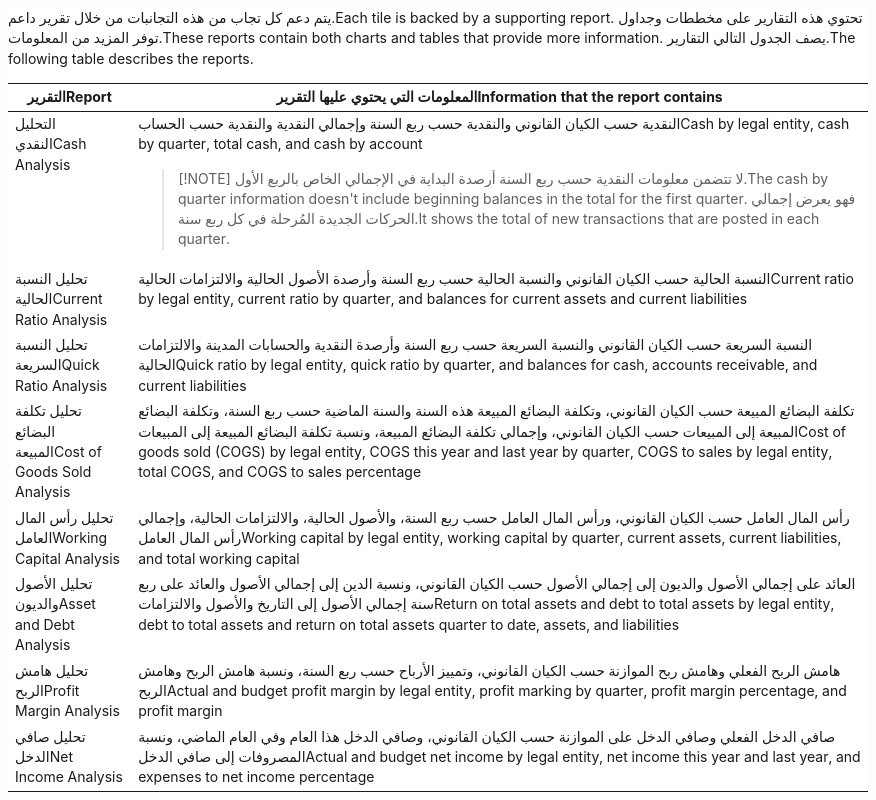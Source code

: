 <span data-ttu-id="241d0-128">يتم دعم كل تجاب من هذه التجانبات من خلال تقرير داعم.</span><span class="sxs-lookup"><span data-stu-id="241d0-128">Each tile is backed by a supporting report.</span></span> <span data-ttu-id="241d0-129">تحتوي هذه التقارير على مخططات وجداول توفر المزيد من المعلومات.</span><span class="sxs-lookup"><span data-stu-id="241d0-129">These reports contain both charts and tables that provide more information.</span></span> <span data-ttu-id="241d0-130">يصف الجدول التالي التقارير.</span><span class="sxs-lookup"><span data-stu-id="241d0-130">The following table describes the reports.</span></span>

| <span data-ttu-id="241d0-131">التقرير</span><span class="sxs-lookup"><span data-stu-id="241d0-131">Report</span></span>                      | <span data-ttu-id="241d0-132">المعلومات التي يحتوي عليها التقرير</span><span class="sxs-lookup"><span data-stu-id="241d0-132">Information that the report contains</span></span> |
|-----------------------------|--------------------------------------|
| <span data-ttu-id="241d0-133">التحليل النقدي</span><span class="sxs-lookup"><span data-stu-id="241d0-133">Cash Analysis</span></span>               | <span data-ttu-id="241d0-134">النقدية حسب الكيان القانوني والنقدية حسب ربع السنة وإجمالي النقدية والنقدية حسب الحساب</span><span class="sxs-lookup"><span data-stu-id="241d0-134">Cash by legal entity, cash by quarter, total cash, and cash by account</span></span><blockquote>[!NOTE] <span data-ttu-id="241d0-135">لا تتضمن معلومات النقدية حسب ربع السنة أرصدة البداية في الإجمالي الخاص بالربع الأول.</span><span class="sxs-lookup"><span data-stu-id="241d0-135">The cash by quarter information doesn't include beginning balances in the total for the first quarter.</span></span> <span data-ttu-id="241d0-136">فهو يعرض إجمالي الحركات الجديدة المُرحلة في كل ربع سنة.</span><span class="sxs-lookup"><span data-stu-id="241d0-136">It shows the total of new transactions that are posted in each quarter.</span></span></blockquote> |
| <span data-ttu-id="241d0-137">تحليل النسبة الحالية</span><span class="sxs-lookup"><span data-stu-id="241d0-137">Current Ratio Analysis</span></span>      | <span data-ttu-id="241d0-138">النسبة الحالية حسب الكيان القانوني والنسبة الحالية حسب ربع السنة وأرصدة الأصول الحالية والالتزامات الحالية</span><span class="sxs-lookup"><span data-stu-id="241d0-138">Current ratio by legal entity, current ratio by quarter, and balances for current assets and current liabilities</span></span> |
| <span data-ttu-id="241d0-139">تحليل النسبة السريعة</span><span class="sxs-lookup"><span data-stu-id="241d0-139">Quick Ratio Analysis</span></span>        | <span data-ttu-id="241d0-140">النسبة السريعة حسب الكيان القانوني والنسبة السريعة حسب ربع السنة وأرصدة النقدية والحسابات المدينة والالتزامات الحالية</span><span class="sxs-lookup"><span data-stu-id="241d0-140">Quick ratio by legal entity, quick ratio by quarter, and balances for cash, accounts receivable, and current liabilities</span></span> |
| <span data-ttu-id="241d0-141">تحليل تكلفة البضائع المبيعة</span><span class="sxs-lookup"><span data-stu-id="241d0-141">Cost of Goods Sold Analysis</span></span> | <span data-ttu-id="241d0-142">تكلفة البضائع المبيعة حسب الكيان القانوني، وتكلفة البضائع المبيعة هذه السنة والسنة الماضية حسب ربع السنة، وتكلفة البضائع المبيعة إلى المبيعات حسب الكيان القانوني، وإجمالي تكلفة البضائع المبيعة، ونسبة تكلفة البضائع المبيعة إلى المبيعات</span><span class="sxs-lookup"><span data-stu-id="241d0-142">Cost of goods sold (COGS) by legal entity, COGS this year and last year by quarter, COGS to sales by legal entity, total COGS, and COGS to sales percentage</span></span> |
| <span data-ttu-id="241d0-143">تحليل رأس المال العامل</span><span class="sxs-lookup"><span data-stu-id="241d0-143">Working Capital Analysis</span></span>    | <span data-ttu-id="241d0-144">رأس المال العامل حسب الكيان القانوني، ورأس المال العامل حسب ربع السنة، والأصول الحالية، والالتزامات الحالية، وإجمالي رأس المال العامل</span><span class="sxs-lookup"><span data-stu-id="241d0-144">Working capital by legal entity, working capital by quarter, current assets, current liabilities, and total working capital</span></span> |
| <span data-ttu-id="241d0-145">تحليل الأصول والديون</span><span class="sxs-lookup"><span data-stu-id="241d0-145">Asset and Debt Analysis</span></span>     | <span data-ttu-id="241d0-146">العائد على إجمالي الأصول والديون إلى إجمالي الأصول حسب الكيان القانوني، ونسبة الدين إلى إجمالي الأصول والعائد على ربع سنة إجمالي الأصول إلى التاريخ والأصول والالتزامات</span><span class="sxs-lookup"><span data-stu-id="241d0-146">Return on total assets and debt to total assets by legal entity, debt to total assets and return on total assets quarter to date, assets, and liabilities</span></span> |
| <span data-ttu-id="241d0-147">تحليل هامش الربح</span><span class="sxs-lookup"><span data-stu-id="241d0-147">Profit Margin Analysis</span></span>      | <span data-ttu-id="241d0-148">هامش الربح الفعلي وهامش ربح الموازنة حسب الكيان القانوني، وتمييز الأرباح حسب ربع السنة، ونسبة هامش الربح وهامش الربح</span><span class="sxs-lookup"><span data-stu-id="241d0-148">Actual and budget profit margin by legal entity, profit marking by quarter, profit margin percentage, and profit margin</span></span> |
| <span data-ttu-id="241d0-149">تحليل صافي الدخل</span><span class="sxs-lookup"><span data-stu-id="241d0-149">Net Income Analysis</span></span>         | <span data-ttu-id="241d0-150">صافي الدخل الفعلي وصافي الدخل على الموازنة حسب الكيان القانوني، وصافي الدخل هذا العام وفي العام الماضي، ونسبة المصروفات إلى صافي الدخل</span><span class="sxs-lookup"><span data-stu-id="241d0-150">Actual and budget net income by legal entity, net income this year and last year, and expenses to net income percentage</span></span> |